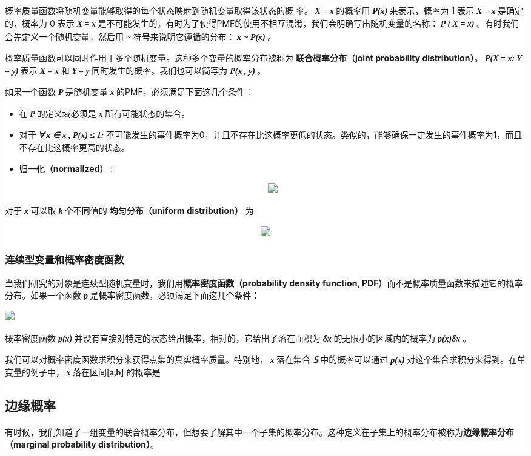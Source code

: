 概率质量函数将随机变量能够取得的每个状态映射到随机变量取得该状态的概
率。<font face="Times New Roman"><b><i> X = x </i></b></font>  的概率用 <font face="Times New Roman"><b><i> P(x) </i></b></font> 来表示，概率为 1 表示 <font face="Times New Roman"><b><i> X = x </i></b></font>  是确定的，概率为 0 表示 <font face="Times New Roman"><b><i> X = x </i></b></font>  是不可能发生的。有时为了使得PMF的使用不相互混淆，我们会明确写出随机变量的名称：<font face="Times New Roman"><b><i> P ( X = x) </i></b></font>。有时我们会先定义一个随机变量，然后用 <font face="Times New Roman"><b><i> ~ </i></b></font> 符号来说明它遵循的分布：<font face="Times New Roman"><b><i> x ~ P(x) </i></b></font>。

概率质量函数可以同时作用于多个随机变量。这种多个变量的概率分布被称为 <b>联合概率分布（joint probability distribution）</b>。<font face="Times New Roman"><b><i> P(X = x; Y = y) </i></b></font> 表示 <font face="Times New Roman"><b><i> X = x  </i></b></font>和 <font face="Times New Roman"><b><i> Y = y  </i></b></font> 同时发生的概率。我们也可以简写为 <font face="Times New Roman"><b><i> P(x , y)  </i></b></font>。

如果一个函数 <font face="Times New Roman"><b><i> P </i></b></font> 是随机变量 <font face="Times New Roman"><b><i> x </i></b></font>  的PMF，必须满足下面这几个条件：

-  在<font face="Times New Roman"><b><i> P </i></b></font> 的定义域必须是 <font face="Times New Roman"><b><i> x </i></b></font> 所有可能状态的集合。

- 对于<font face="Times New Roman"><b><i> 	&forall; x &isin; x ,  P(x) &le; 1: </i></b></font> 不可能发生的事件概率为0，并且不存在比这概率更低的状态。类似的，能够确保一定发生的事件概率为1，而且不存在比这概率更高的状态。

- <b>归一化（normalized）</b> :  
  <div align=center><img height ='50' src="https://raw.githubusercontent.com/jiugexuan/image-repository/main/%E5%BD%92%E4%B8%80%E5%8C%96.png"/></div>



对于 <font face="Times New Roman"><b><i> x </i></b></font> 可以取  <font face="Times New Roman"><b><i> k </i></b></font> 个不同值的 <b>均匀分布（uniform distribution）</b> 为 

<div align=center><img height ='50' src="https://raw.githubusercontent.com/jiugexuan/image-repository/main/%E5%9D%87%E5%8C%80%E5%88%86%E5%B8%83.png"/></div>


### 连续型变量和概率密度函数

当我们研究的对象是连续型随机变量时，我们用<b>概率密度函数（probability
density function, PDF）</b>而不是概率质量函数来描述它的概率分布。如果一个函数 <font face="Times New Roman"><b><i> p </i></b></font> 是概率密度函数，必须满足下面这几个条件：

<img src="https://raw.githubusercontent.com/jiugexuan/image-repository/main/%E6%A6%82%E7%8E%87%E5%AF%86%E5%BA%A6.png"/>

概率密度函数 <font face="Times New Roman"><b><i> p(x) </i></b></font> 并没有直接对特定的状态给出概率，相对的，它给出了落在面积为 <font face="Times New Roman"><b><i> 	&delta;x </i></b></font> 的无限小的区域内的概率为<font face="Times New Roman"><b><i> p(x)&delta;x</i></b></font> 。


我们可以对概率密度函数求积分来获得点集的真实概率质量。特别地，<font face="Times New Roman"><b><i> x </i></b></font> 落在集合 <font face="Times New Roman"><b><i> &#120138; </i></b></font> 中的概率可以通过 <font face="Times New Roman"><b><i> p(x) </i></b></font> 对这个集合求积分来得到。在单变量的例子中，<font face="Times New Roman"><b><i> x </i></b></font> 落在区间[<font face="Times New Roman"><b>a,b</b></font>] 的概率是

## 边缘概率

有时候，我们知道了一组变量的联合概率分布，但想要了解其中一个子集的概率分布。这种定义在子集上的概率分布被称为<b>边缘概率分布（marginal probability distribution）</b>。
